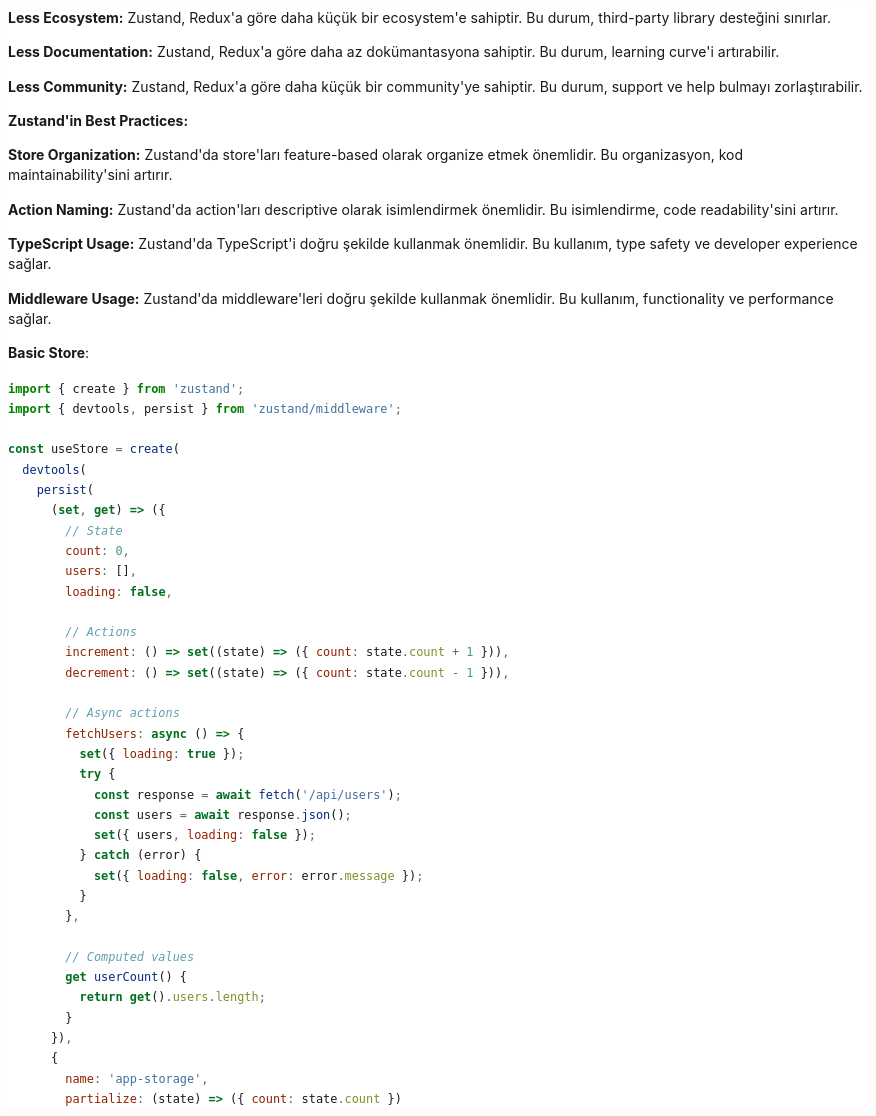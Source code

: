 **Less Ecosystem:**
Zustand, Redux'a göre daha küçük bir ecosystem'e sahiptir. Bu durum, third-party library desteğini sınırlar.

**Less Documentation:**
Zustand, Redux'a göre daha az dokümantasyona sahiptir. Bu durum, learning curve'i artırabilir.

**Less Community:**
Zustand, Redux'a göre daha küçük bir community'ye sahiptir. Bu durum, support ve help bulmayı zorlaştırabilir.

**Zustand'in Best Practices:**

**Store Organization:**
Zustand'da store'ları feature-based olarak organize etmek önemlidir. Bu organizasyon, kod maintainability'sini artırır.

**Action Naming:**
Zustand'da action'ları descriptive olarak isimlendirmek önemlidir. Bu isimlendirme, code readability'sini artırır.

**TypeScript Usage:**
Zustand'da TypeScript'i doğru şekilde kullanmak önemlidir. Bu kullanım, type safety ve developer experience sağlar.

**Middleware Usage:**
Zustand'da middleware'leri doğru şekilde kullanmak önemlidir. Bu kullanım, functionality ve performance sağlar.

**Basic Store**:
```javascript
import { create } from 'zustand';
import { devtools, persist } from 'zustand/middleware';

const useStore = create(
  devtools(
    persist(
      (set, get) => ({
        // State
        count: 0,
        users: [],
        loading: false,
        
        // Actions
        increment: () => set((state) => ({ count: state.count + 1 })),
        decrement: () => set((state) => ({ count: state.count - 1 })),
        
        // Async actions
        fetchUsers: async () => {
          set({ loading: true });
          try {
            const response = await fetch('/api/users');
            const users = await response.json();
            set({ users, loading: false });
          } catch (error) {
            set({ loading: false, error: error.message });
          }
        },
        
        // Computed values
        get userCount() {
          return get().users.length;
        }
      }),
      {
        name: 'app-storage',
        partialize: (state) => ({ count: state.count })
```